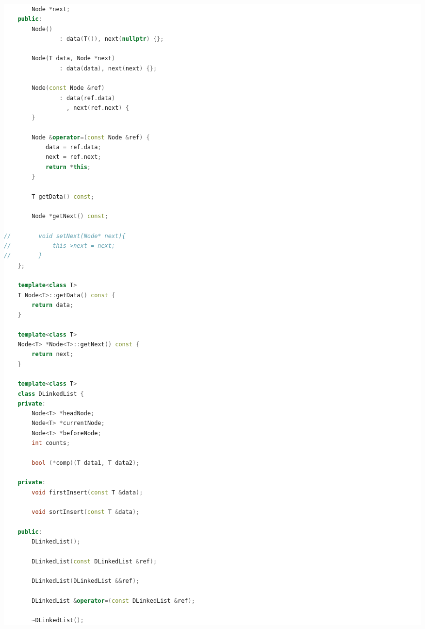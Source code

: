 ``` cpp
        Node *next;  
    public:  
        Node()  
                : data(T()), next(nullptr) {};  
  
        Node(T data, Node *next)  
                : data(data), next(next) {};  
  
        Node(const Node &ref)  
                : data(ref.data)  
                  , next(ref.next) {  
        }  
  
        Node &operator=(const Node &ref) {  
            data = ref.data;  
            next = ref.next;  
            return *this;  
        }  
  
        T getData() const;  
  
        Node *getNext() const;  
  
//        void setNext(Node* next){  
//            this->next = next;  
//        }  
    };  
  
    template<class T>  
    T Node<T>::getData() const {  
        return data;  
    }  
  
    template<class T>  
    Node<T> *Node<T>::getNext() const {  
        return next;  
    }  
  
    template<class T>  
    class DLinkedList {  
    private:  
        Node<T> *headNode;  
        Node<T> *currentNode;  
        Node<T> *beforeNode;  
        int counts;  
  
        bool (*comp)(T data1, T data2);  
  
    private:  
        void firstInsert(const T &data);  
  
        void sortInsert(const T &data);  
  
    public:  
        DLinkedList();  
  
        DLinkedList(const DLinkedList &ref);  
  
        DLinkedList(DLinkedList &&ref);  
  
        DLinkedList &operator=(const DLinkedList &ref);  
  
        ~DLinkedList();  
```